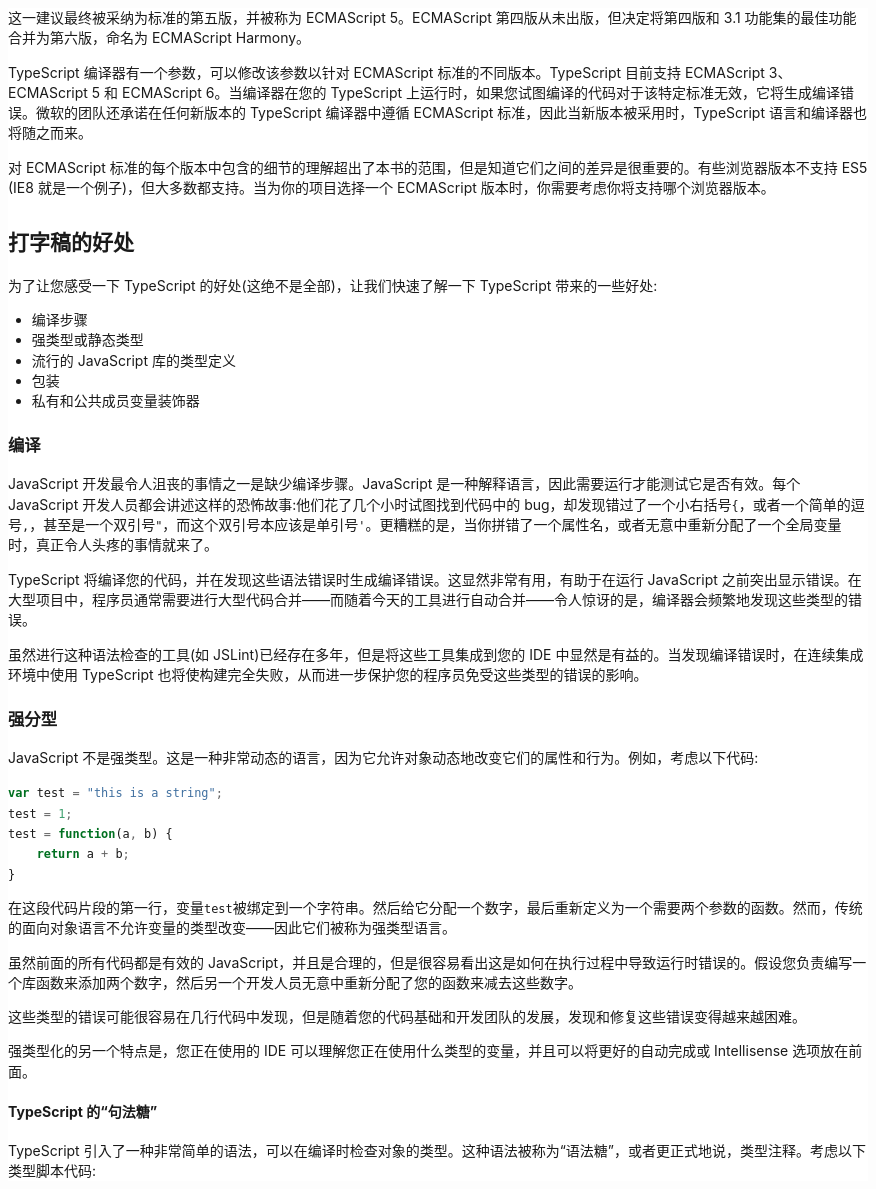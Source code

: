 这一建议最终被采纳为标准的第五版，并被称为 ECMAScript 5。ECMAScript 第四版从未出版，但决定将第四版和 3.1 功能集的最佳功能合并为第六版，命名为 ECMAScript Harmony。

TypeScript 编译器有一个参数，可以修改该参数以针对 ECMAScript 标准的不同版本。TypeScript 目前支持 ECMAScript 3、ECMAScript 5 和 ECMAScript 6。当编译器在您的 TypeScript 上运行时，如果您试图编译的代码对于该特定标准无效，它将生成编译错误。微软的团队还承诺在任何新版本的 TypeScript 编译器中遵循 ECMAScript 标准，因此当新版本被采用时，TypeScript 语言和编译器也将随之而来。

对 ECMAScript 标准的每个版本中包含的细节的理解超出了本书的范围，但是知道它们之间的差异是很重要的。有些浏览器版本不支持 ES5 (IE8 就是一个例子)，但大多数都支持。当为你的项目选择一个 ECMAScript 版本时，你需要考虑你将支持哪个浏览器版本。

## 打字稿的好处

为了让您感受一下 TypeScript 的好处(这绝不是全部)，让我们快速了解一下 TypeScript 带来的一些好处:

*   编译步骤
*   强类型或静态类型
*   流行的 JavaScript 库的类型定义
*   包装
*   私有和公共成员变量装饰器

### 编译

JavaScript 开发最令人沮丧的事情之一是缺少编译步骤。JavaScript 是一种解释语言，因此需要运行才能测试它是否有效。每个 JavaScript 开发人员都会讲述这样的恐怖故事:他们花了几个小时试图找到代码中的 bug，却发现错过了一个小右括号`{`，或者一个简单的逗号`,`，甚至是一个双引号`"`，而这个双引号本应该是单引号`'`。更糟糕的是，当你拼错了一个属性名，或者无意中重新分配了一个全局变量时，真正令人头疼的事情就来了。

TypeScript 将编译您的代码，并在发现这些语法错误时生成编译错误。这显然非常有用，有助于在运行 JavaScript 之前突出显示错误。在大型项目中，程序员通常需要进行大型代码合并——而随着今天的工具进行自动合并——令人惊讶的是，编译器会频繁地发现这些类型的错误。

虽然进行这种语法检查的工具(如 JSLint)已经存在多年，但是将这些工具集成到您的 IDE 中显然是有益的。当发现编译错误时，在连续集成环境中使用 TypeScript 也将使构建完全失败，从而进一步保护您的程序员免受这些类型的错误的影响。

### 强分型

JavaScript 不是强类型。这是一种非常动态的语言，因为它允许对象动态地改变它们的属性和行为。例如，考虑以下代码:

```js
var test = "this is a string";
test = 1;
test = function(a, b) {
    return a + b;
}
```

在这段代码片段的第一行，变量`test`被绑定到一个字符串。然后给它分配一个数字，最后重新定义为一个需要两个参数的函数。然而，传统的面向对象语言不允许变量的类型改变——因此它们被称为强类型语言。

虽然前面的所有代码都是有效的 JavaScript，并且是合理的，但是很容易看出这是如何在执行过程中导致运行时错误的。假设您负责编写一个库函数来添加两个数字，然后另一个开发人员无意中重新分配了您的函数来减去这些数字。

这些类型的错误可能很容易在几行代码中发现，但是随着您的代码基础和开发团队的发展，发现和修复这些错误变得越来越困难。

强类型化的另一个特点是，您正在使用的 IDE 可以理解您正在使用什么类型的变量，并且可以将更好的自动完成或 Intellisense 选项放在前面。

#### TypeScript 的“句法糖”

TypeScript 引入了一种非常简单的语法，可以在编译时检查对象的类型。这种语法被称为“语法糖”，或者更正式地说，类型注释。考虑以下类型脚本代码:
